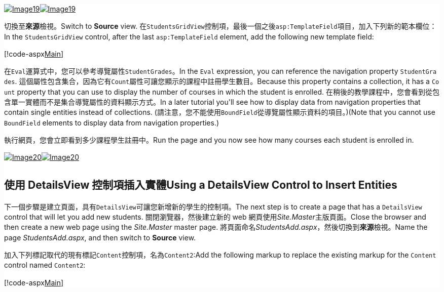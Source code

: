 <span data-ttu-id="c0a62-243">[![Image19](the-entity-framework-and-aspnet-getting-started-part-2/_static/image40.png)](the-entity-framework-and-aspnet-getting-started-part-2/_static/image39.png)</span><span class="sxs-lookup"><span data-stu-id="c0a62-243">[![Image19](the-entity-framework-and-aspnet-getting-started-part-2/_static/image40.png)](the-entity-framework-and-aspnet-getting-started-part-2/_static/image39.png)</span></span>

<span data-ttu-id="c0a62-244">切換至**來源**檢視。</span><span class="sxs-lookup"><span data-stu-id="c0a62-244">Switch to **Source** view.</span></span> <span data-ttu-id="c0a62-245">在`StudentsGridView`控制項，最後一個之後`asp:TemplateField`項目，加入下列新的範本欄位：</span><span class="sxs-lookup"><span data-stu-id="c0a62-245">In the `StudentsGridView` control, after the last `asp:TemplateField` element, add the following new template field:</span></span>

[!code-aspx[Main](the-entity-framework-and-aspnet-getting-started-part-2/samples/sample7.aspx)]

<span data-ttu-id="c0a62-246">在`Eval`運算式中，您可以參考導覽屬性`StudentGrades`。</span><span class="sxs-lookup"><span data-stu-id="c0a62-246">In the `Eval` expression, you can reference the navigation property `StudentGrades`.</span></span> <span data-ttu-id="c0a62-247">這個屬性包含集合，因為它有`Count`屬性可讓您顯示的課程中註冊學生數目。</span><span class="sxs-lookup"><span data-stu-id="c0a62-247">Because this property contains a collection, it has a `Count` property that you can use to display the number of courses in which the student is enrolled.</span></span> <span data-ttu-id="c0a62-248">在稍後的教學課程中，您會看到從包含單一實體而不是集合導覽屬性的資料顯示方式。</span><span class="sxs-lookup"><span data-stu-id="c0a62-248">In a later tutorial you'll see how to display data from navigation properties that contain single entities instead of collections.</span></span> <span data-ttu-id="c0a62-249">(請注意，您不能使用`BoundField`從導覽屬性顯示資料的項目。)</span><span class="sxs-lookup"><span data-stu-id="c0a62-249">(Note that you cannot use `BoundField` elements to display data from navigation properties.)</span></span>

<span data-ttu-id="c0a62-250">執行網頁，您會立即看到多少課程學生註冊中。</span><span class="sxs-lookup"><span data-stu-id="c0a62-250">Run the page and you now see how many courses each student is enrolled in.</span></span>

<span data-ttu-id="c0a62-251">[![Image20](the-entity-framework-and-aspnet-getting-started-part-2/_static/image42.png)](the-entity-framework-and-aspnet-getting-started-part-2/_static/image41.png)</span><span class="sxs-lookup"><span data-stu-id="c0a62-251">[![Image20](the-entity-framework-and-aspnet-getting-started-part-2/_static/image42.png)](the-entity-framework-and-aspnet-getting-started-part-2/_static/image41.png)</span></span>

## <a name="using-a-detailsview-control-to-insert-entities"></a><span data-ttu-id="c0a62-252">使用 DetailsView 控制項插入實體</span><span class="sxs-lookup"><span data-stu-id="c0a62-252">Using a DetailsView Control to Insert Entities</span></span>

<span data-ttu-id="c0a62-253">下一個步驟是建立頁面，具有`DetailsView`可讓您新增新的學生的控制項。</span><span class="sxs-lookup"><span data-stu-id="c0a62-253">The next step is to create a page that has a `DetailsView` control that will let you add new students.</span></span> <span data-ttu-id="c0a62-254">關閉瀏覽器，然後建立新的 web 網頁使用*Site.Master*主版頁面。</span><span class="sxs-lookup"><span data-stu-id="c0a62-254">Close the browser and then create a new web page using the *Site.Master* master page.</span></span> <span data-ttu-id="c0a62-255">將頁面命名*StudentsAdd.aspx*，然後切換到**來源**檢視。</span><span class="sxs-lookup"><span data-stu-id="c0a62-255">Name the page *StudentsAdd.aspx*, and then switch to **Source** view.</span></span>

<span data-ttu-id="c0a62-256">加入下列標記取代的現有標記`Content`控制項，名為`Content2`:</span><span class="sxs-lookup"><span data-stu-id="c0a62-256">Add the following markup to replace the existing markup for the `Content` control named `Content2`:</span></span>

[!code-aspx[Main](the-entity-framework-and-aspnet-getting-started-part-2/samples/sample8.aspx)]
